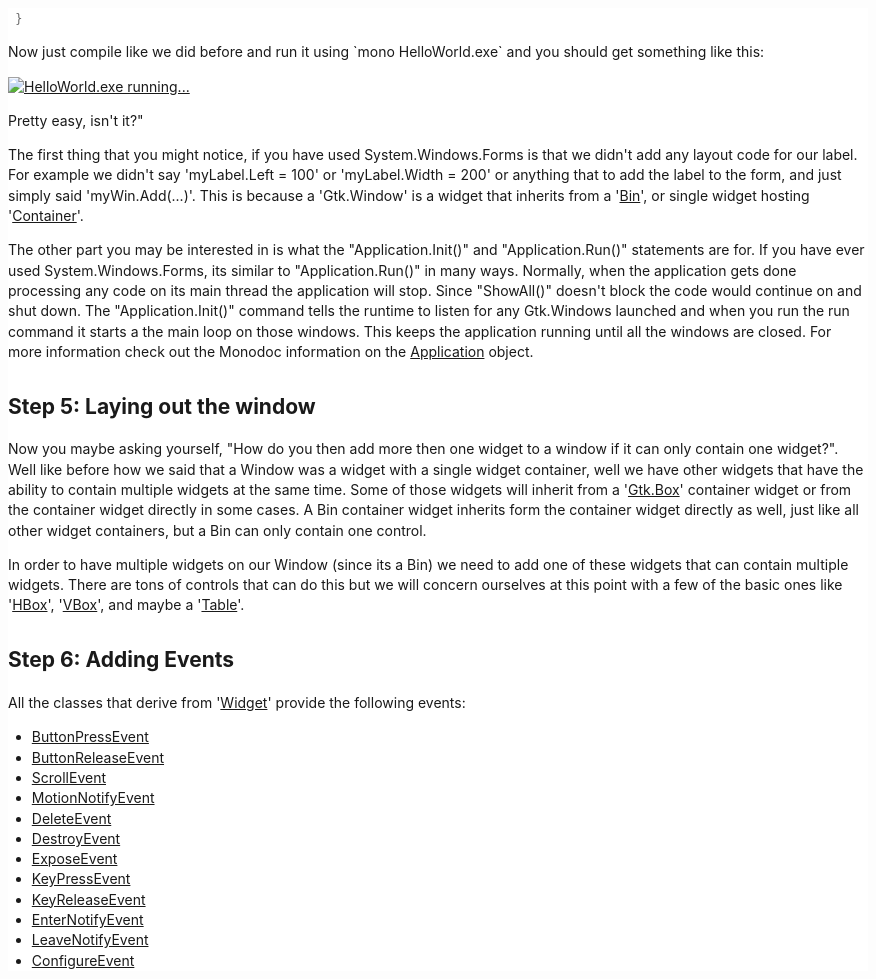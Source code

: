 ``` csharp
 }
```

Now just compile like we did before and run it using \`mono HelloWorld.exe\` and you should get something like this:

[![HelloWorld.exe running...](/archived/images/9/9d/Screenshot-MyfirstGTKApp.png)](/archived/images/9/9d/Screenshot-MyfirstGTKApp.png "HelloWorld.exe running...")

Pretty easy, isn't it?"

The first thing that you might notice, if you have used System.Windows.Forms is that we didn't add any layout code for our label. For example we didn't say 'myLabel.Left = 100' or 'myLabel.Width = 200' or anything that to add the label to the form, and just simply said 'myWin.Add(...)'. This is because a 'Gtk.Window' is a widget that inherits from a '[Bin](http://www.go-mono.com/docs/index.aspx?link=T%3aGtk.Bin)', or single widget hosting '[Container](http://www.go-mono.com/docs/index.aspx?link=T%3aGtk.Container)'.

The other part you may be interested in is what the "Application.Init()" and "Application.Run()" statements are for. If you have ever used System.Windows.Forms, its similar to "Application.Run()" in many ways. Normally, when the application gets done processing any code on its main thread the application will stop. Since "ShowAll()" doesn't block the code would continue on and shut down. The "Application.Init()" command tells the runtime to listen for any Gtk.Windows launched and when you run the run command it starts a the main loop on those windows. This keeps the application running until all the windows are closed. For more information check out the Monodoc information on the [Application](http://www.go-mono.com/docs/index.aspx?tlink=6@ecma%3a830%23Application%2f) object.

Step 5: Laying out the window
-----------------------------

Now you maybe asking yourself, "How do you then add more then one widget to a window if it can only contain one widget?". Well like before how we said that a Window was a widget with a single widget container, well we have other widgets that have the ability to contain multiple widgets at the same time. Some of those widgets will inherit from a '[Gtk.Box](http://www.go-mono.com/docs/index.aspx?link=T%3aGtk.Box)' container widget or from the container widget directly in some cases. A Bin container widget inherits form the container widget directly as well, just like all other widget containers, but a Bin can only contain one control.

In order to have multiple widgets on our Window (since its a Bin) we need to add one of these widgets that can contain multiple widgets. There are tons of controls that can do this but we will concern ourselves at this point with a few of the basic ones like '[HBox](http://www.go-mono.com/docs/index.aspx?link=T%3aGtk.HBox)', '[VBox](http://www.go-mono.com/docs/index.aspx?link=T%3aGtk.VBox)', and maybe a '[Table](http://www.go-mono.com/docs/index.aspx?link=T%3aGtk.Table)'.

Step 6: Adding Events
---------------------

All the classes that derive from '[Widget](http://www.go-mono.com/docs/index.aspx?link=T%3aGtk.Widget)' provide the following events:

-   [ButtonPressEvent](http://www.go-mono.com/docs/monodoc.ashx?link=E%3aGtk.Widget.ButtonPressEvent)
-   [ButtonReleaseEvent](http://www.go-mono.com/docs/monodoc.ashx?link=E%3aGtk.Widget.ButtonReleaseEvent)
-   [ScrollEvent](http://www.go-mono.com/docs/monodoc.ashx?link=E%3aGtk.Widget.ScrollEvent)
-   [MotionNotifyEvent](http://www.go-mono.com/docs/monodoc.ashx?link=E%3aGtk.Widget.MotionNotifyEvent)
-   [DeleteEvent](http://www.go-mono.com/docs/monodoc.ashx?link=E%3aGtk.Widget.DeleteEvent)
-   [DestroyEvent](http://www.go-mono.com/docs/monodoc.ashx?link=E%3aGtk.Widget.DestroyEvent)
-   [ExposeEvent](http://www.go-mono.com/docs/monodoc.ashx?link=E%3aGtk.Widget.ExposeEvent)
-   [KeyPressEvent](http://www.go-mono.com/docs/monodoc.ashx?link=E%3aGtk.Widget.KeyPressEvent)
-   [KeyReleaseEvent](http://www.go-mono.com/docs/monodoc.ashx?link=E%3aGtk.Widget.KeyReleaseEvent)
-   [EnterNotifyEvent](http://www.go-mono.com/docs/monodoc.ashx?link=E%3aGtk.Widget.EnterNotifyEvent)
-   [LeaveNotifyEvent](http://www.go-mono.com/docs/monodoc.ashx?link=E%3aGtk.Widget.LeaveNotifyEvent)
-   [ConfigureEvent](http://www.go-mono.com/docs/monodoc.ashx?link=E%3aGtk.Widget.ConfigureEvent)